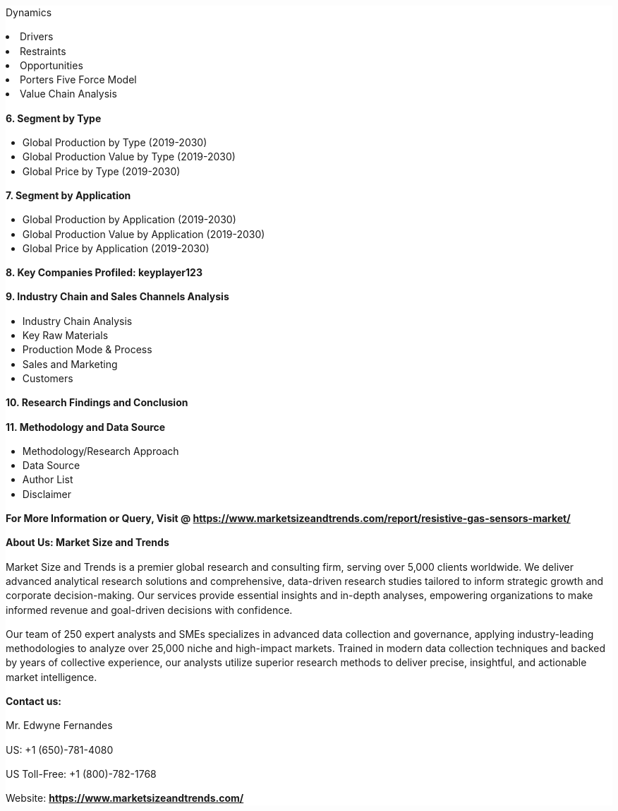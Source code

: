 Dynamics</li><li>Drivers</li><li>Restraints</li><li>Opportunities</li><li>Porters Five Force Model</li><li>Value Chain Analysis&nbsp;</li></ul><p><strong>6. Segment by Type</strong></p><ul><li>Global Production by Type (2019-2030)</li><li>Global Production Value by Type (2019-2030)</li><li>Global Price by Type (2019-2030)</li></ul><p><strong>7. Segment by Application</strong></p><ul><li>Global Production by Application (2019-2030)</li><li>Global Production Value by Application (2019-2030)</li><li>Global Price by Application (2019-2030)</li></ul><p><strong>8. Key Companies Profiled: keyplayer123</strong></p><p><strong>9. Industry Chain and Sales Channels Analysis</strong></p><ul><li>Industry Chain Analysis</li><li>Key Raw Materials</li><li>Production Mode &amp; Process</li><li>Sales and Marketing</li><li>Customers</li></ul><p><strong>10. Research Findings and Conclusion</strong></p><p><strong>11. Methodology and Data Source</strong></p><ul><li>Methodology/Research Approach</li><li>Data Source</li><li>Author List</li><li>Disclaimer</li></ul></p><p><strong>For More Information or Query, Visit @ <a href="https://www.marketsizeandtrends.com/report/resistive-gas-sensors-market/">https://www.marketsizeandtrends.com/report/resistive-gas-sensors-market/</a></strong></p><p><strong>About Us: Market Size and Trends</strong></p><p>Market Size and Trends is a premier global research and consulting firm, serving over 5,000 clients worldwide. We deliver advanced analytical research solutions and comprehensive, data-driven research studies tailored to inform strategic growth and corporate decision-making. Our services provide essential insights and in-depth analyses, empowering organizations to make informed revenue and goal-driven decisions with confidence.</p><p>Our team of 250 expert analysts and SMEs specializes in advanced data collection and governance, applying industry-leading methodologies to analyze over 25,000 niche and high-impact markets. Trained in modern data collection techniques and backed by years of collective experience, our analysts utilize superior research methods to deliver precise, insightful, and actionable market intelligence.</p><p><strong>Contact us:</strong></p><p>Mr. Edwyne Fernandes</p><p>US: +1 (650)-781-4080</p><p>US Toll-Free: +1 (800)-782-1768</p><p>Website: <strong><a href="https://www.marketsizeandtrends.com/">https://www.marketsizeandtrends.com/</a></strong></p>
